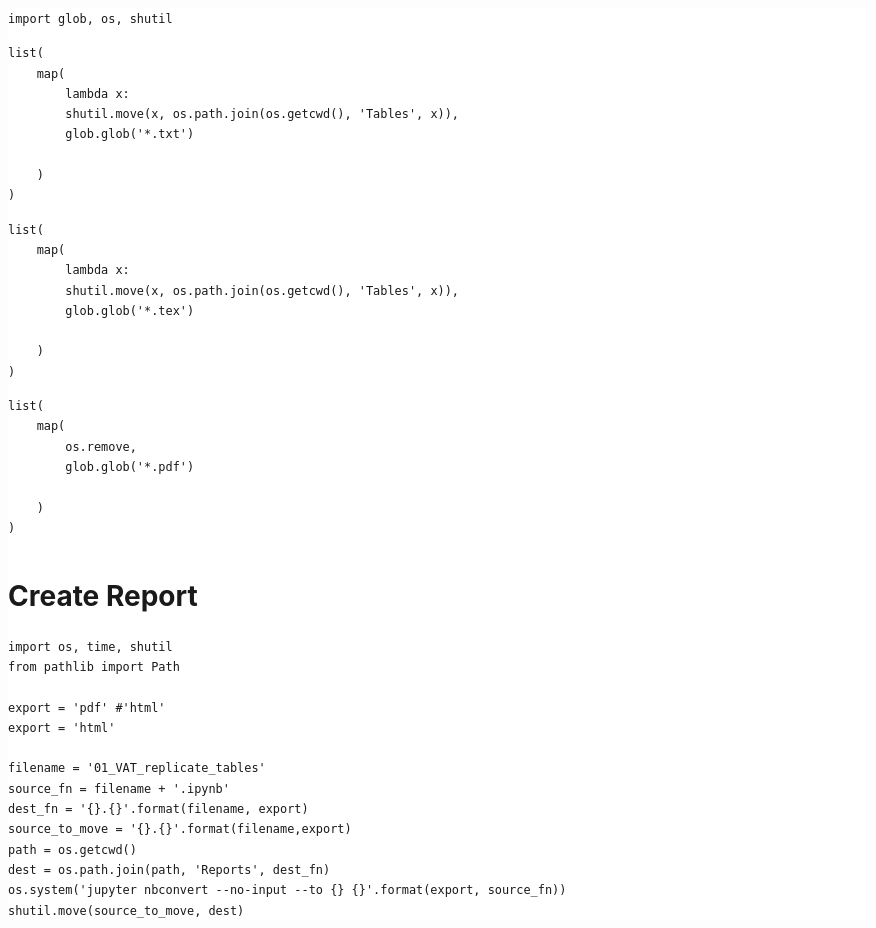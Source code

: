 
```sos kernel="python3"
import glob, os, shutil
```

```sos kernel="python3"
list(
    map(
        lambda x: 
        shutil.move(x, os.path.join(os.getcwd(), 'Tables', x)),
        glob.glob('*.txt')
        
    )
)
```

```sos kernel="python3"
list(
    map(
        lambda x: 
        shutil.move(x, os.path.join(os.getcwd(), 'Tables', x)),
        glob.glob('*.tex')
        
    )
)
```

```sos kernel="python3"
list(
    map(
        os.remove,
        glob.glob('*.pdf')
        
    )
)
```


# Create Report


```sos kernel="python3"
import os, time, shutil
from pathlib import Path

export = 'pdf' #'html'
export = 'html'

filename = '01_VAT_replicate_tables'
source_fn = filename + '.ipynb'
dest_fn = '{}.{}'.format(filename, export)
source_to_move = '{}.{}'.format(filename,export)
path = os.getcwd()
dest = os.path.join(path, 'Reports', dest_fn)
os.system('jupyter nbconvert --no-input --to {} {}'.format(export, source_fn))
shutil.move(source_to_move, dest)
```
